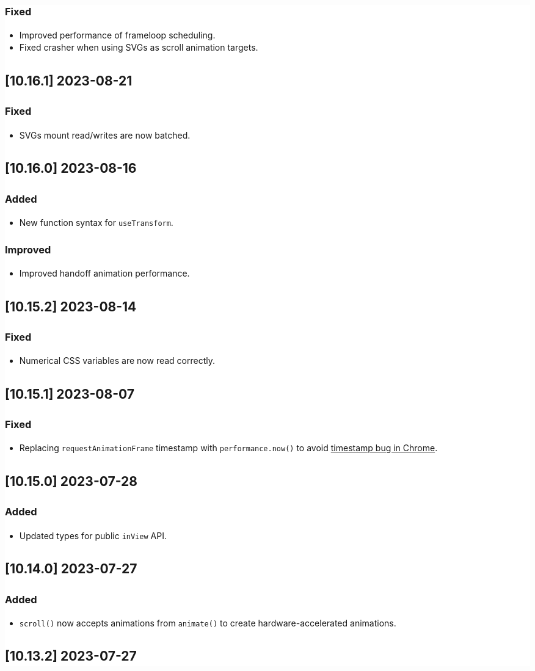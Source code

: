 ### Fixed

-   Improved performance of frameloop scheduling.
-   Fixed crasher when using SVGs as scroll animation targets.

## [10.16.1] 2023-08-21

### Fixed

-   SVGs mount read/writes are now batched.

## [10.16.0] 2023-08-16

### Added

-   New function syntax for `useTransform`.

### Improved

-   Improved handoff animation performance.

## [10.15.2] 2023-08-14

### Fixed

-   Numerical CSS variables are now read correctly.

## [10.15.1] 2023-08-07

### Fixed

-   Replacing `requestAnimationFrame` timestamp with `performance.now()` to avoid [timestamp bug in Chrome](https://bugs.chromium.org/p/chromium/issues/detail?id=1470675#makechanges).

## [10.15.0] 2023-07-28

### Added

-   Updated types for public `inView` API.

## [10.14.0] 2023-07-27

### Added

-   `scroll()` now accepts animations from `animate()` to create hardware-accelerated animations.

## [10.13.2] 2023-07-27
